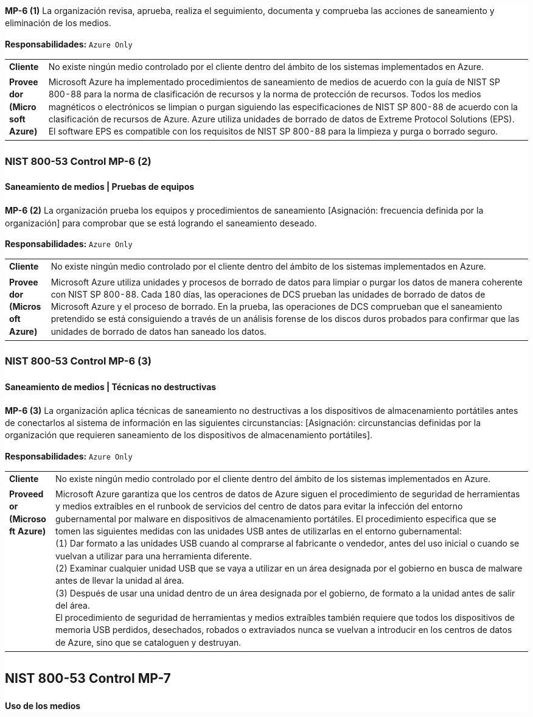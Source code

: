 **MP-6 (1)** La organización revisa, aprueba, realiza el seguimiento, documenta y comprueba las acciones de saneamiento y eliminación de los medios.

**Responsabilidades:** `Azure Only`

|||
|---|---|
| **Cliente** | No existe ningún medio controlado por el cliente dentro del ámbito de los sistemas implementados en Azure. |
| **Proveedor (Microsoft Azure)** | Microsoft Azure ha implementado procedimientos de saneamiento de medios de acuerdo con la guía de NIST SP 800-88 para la norma de clasificación de recursos y la norma de protección de recursos. Todos los medios magnéticos o electrónicos se limpian o purgan siguiendo las especificaciones de NIST SP 800-88 de acuerdo con la clasificación de recursos de Azure. Azure utiliza unidades de borrado de datos de Extreme Protocol Solutions (EPS). El software EPS es compatible con los requisitos de NIST SP 800-88 para la limpieza y purga o borrado seguro. |


 ### <a name="nist-800-53-control-mp-6-2"></a>NIST 800-53 Control MP-6 (2)

#### <a name="media-sanitization--equipment-testing"></a>Saneamiento de medios | Pruebas de equipos

**MP-6 (2)** La organización prueba los equipos y procedimientos de saneamiento [Asignación: frecuencia definida por la organización] para comprobar que se está logrando el saneamiento deseado.

**Responsabilidades:** `Azure Only`

|||
|---|---|
| **Cliente** | No existe ningún medio controlado por el cliente dentro del ámbito de los sistemas implementados en Azure. |
| **Proveedor (Microsoft Azure)** | Microsoft Azure utiliza unidades y procesos de borrado de datos para limpiar o purgar los datos de manera coherente con NIST SP 800-88. Cada 180 días, las operaciones de DCS prueban las unidades de borrado de datos de Microsoft Azure y el proceso de borrado. En la prueba, las operaciones de DCS comprueban que el saneamiento pretendido se está consiguiendo a través de un análisis forense de los discos duros probados para confirmar que las unidades de borrado de datos han saneado los datos. |


 ### <a name="nist-800-53-control-mp-6-3"></a>NIST 800-53 Control MP-6 (3)

#### <a name="media-sanitization--nondestructive-techniques"></a>Saneamiento de medios | Técnicas no destructivas

**MP-6 (3)** La organización aplica técnicas de saneamiento no destructivas a los dispositivos de almacenamiento portátiles antes de conectarlos al sistema de información en las siguientes circunstancias: [Asignación: circunstancias definidas por la organización que requieren saneamiento de los dispositivos de almacenamiento portátiles].

**Responsabilidades:** `Azure Only`

|||
|---|---|
| **Cliente** | No existe ningún medio controlado por el cliente dentro del ámbito de los sistemas implementados en Azure. |
| **Proveedor (Microsoft Azure)** | Microsoft Azure garantiza que los centros de datos de Azure siguen el procedimiento de seguridad de herramientas y medios extraíbles en el runbook de servicios del centro de datos para evitar la infección del entorno gubernamental por malware en dispositivos de almacenamiento portátiles. El procedimiento especifica que se tomen las siguientes medidas con las unidades USB antes de utilizarlas en el entorno gubernamental: <br /> (1) Dar formato a las unidades USB cuando al comprarse al fabricante o vendedor, antes del uso inicial o cuando se vuelvan a utilizar para una herramienta diferente. <br /> (2) Examinar cualquier unidad USB que se vaya a utilizar en un área designada por el gobierno en busca de malware antes de llevar la unidad al área. <br /> (3) Después de usar una unidad dentro de un área designada por el gobierno, de formato a la unidad antes de salir del área. <br /> El procedimiento de seguridad de herramientas y medios extraíbles también requiere que todos los dispositivos de memoria USB perdidos, desechados, robados o extraviados nunca se vuelvan a introducir en los centros de datos de Azure, sino que se cataloguen y destruyan. |


 ## <a name="nist-800-53-control-mp-7"></a>NIST 800-53 Control MP-7

#### <a name="media-use"></a>Uso de los medios
